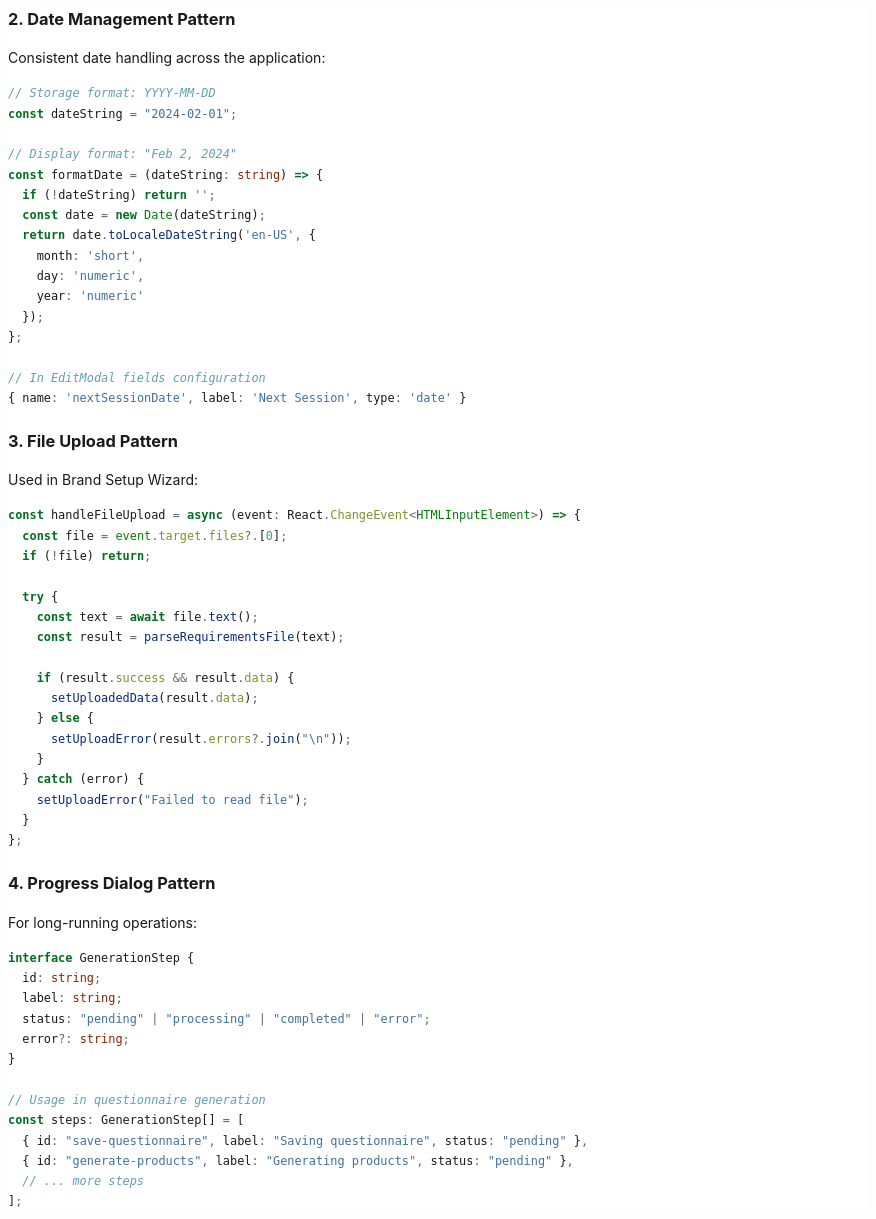 ### 2. Date Management Pattern

Consistent date handling across the application:

```typescript
// Storage format: YYYY-MM-DD
const dateString = "2024-02-01";

// Display format: "Feb 2, 2024"
const formatDate = (dateString: string) => {
  if (!dateString) return '';
  const date = new Date(dateString);
  return date.toLocaleDateString('en-US', {
    month: 'short',
    day: 'numeric',
    year: 'numeric'
  });
};

// In EditModal fields configuration
{ name: 'nextSessionDate', label: 'Next Session', type: 'date' }
```

### 3. File Upload Pattern

Used in Brand Setup Wizard:

```typescript
const handleFileUpload = async (event: React.ChangeEvent<HTMLInputElement>) => {
  const file = event.target.files?.[0];
  if (!file) return;

  try {
    const text = await file.text();
    const result = parseRequirementsFile(text);

    if (result.success && result.data) {
      setUploadedData(result.data);
    } else {
      setUploadError(result.errors?.join("\n"));
    }
  } catch (error) {
    setUploadError("Failed to read file");
  }
};
```

### 4. Progress Dialog Pattern

For long-running operations:

```typescript
interface GenerationStep {
  id: string;
  label: string;
  status: "pending" | "processing" | "completed" | "error";
  error?: string;
}

// Usage in questionnaire generation
const steps: GenerationStep[] = [
  { id: "save-questionnaire", label: "Saving questionnaire", status: "pending" },
  { id: "generate-products", label: "Generating products", status: "pending" },
  // ... more steps
];
```
